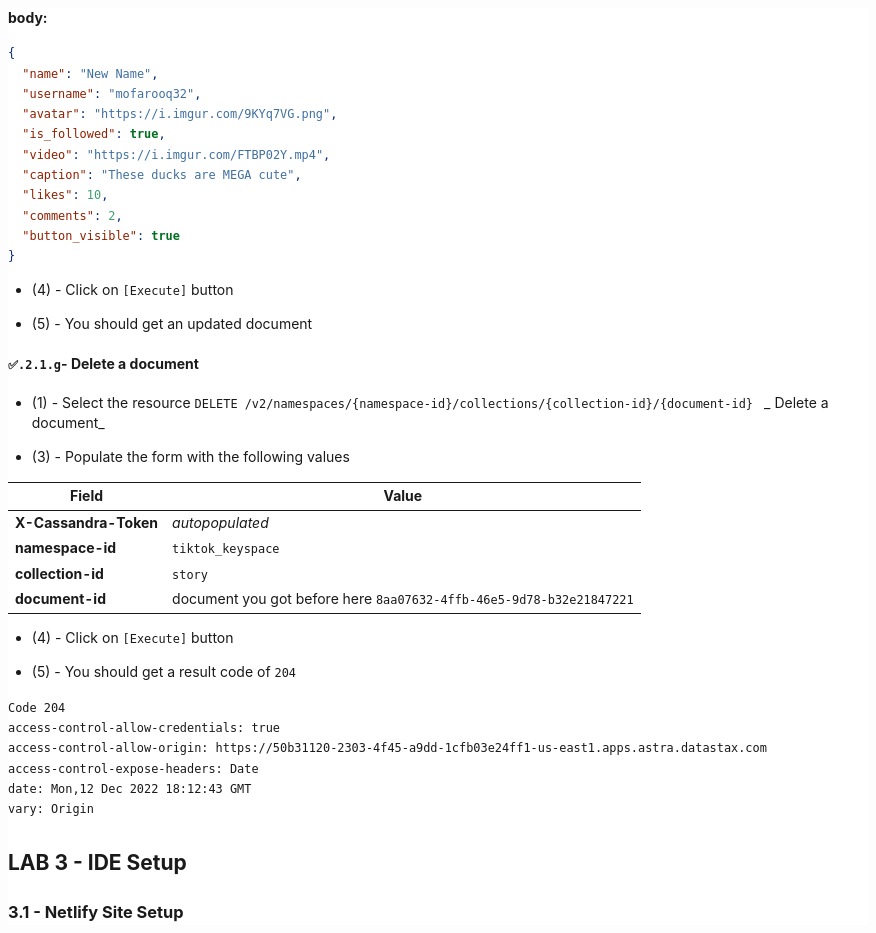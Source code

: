 **body:** 
```json
{
  "name": "New Name",
  "username": "mofarooq32",
  "avatar": "https://i.imgur.com/9KYq7VG.png",
  "is_followed": true,
  "video": "https://i.imgur.com/FTBP02Y.mp4",
  "caption": "These ducks are MEGA cute",
  "likes": 10,
  "comments": 2,
  "button_visible": true
}
```

- (4) - Click on `[Execute]` button

- (5) - You should get an updated document

#### `✅.2.1.g`- Delete a document

- (1) - Select the resource `DELETE /v2/namespaces/{namespace-id}/collections/{collection-id}/{document-id}
` _ Delete a document_

- (3) - Populate the form with the following values

|Field| Value|
|---|---|
|**X-Cassandra-Token**| _autopopulated_ |
|**namespace-id**| `tiktok_keyspace` |
|**collection-id**| `story` |
|**document-id**|  document you got before here `8aa07632-4ffb-46e5-9d78-b32e21847221` | 

- (4) - Click on `[Execute]` button

- (5) - You should get a result code of `204`

```
Code 204
access-control-allow-credentials: true 
access-control-allow-origin: https://50b31120-2303-4f45-a9dd-1cfb03e24ff1-us-east1.apps.astra.datastax.com 
access-control-expose-headers: Date 
date: Mon,12 Dec 2022 18:12:43 GMT 
vary: Origin 
```

## LAB 3 - IDE Setup

### 3.1 - Netlify Site Setup

